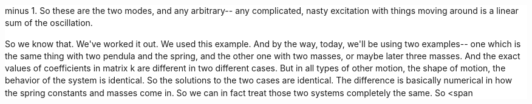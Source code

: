   <span m='704350'>minus</span> <span m='704710'>1.</span> <span
  m='705880'>So</span> <span m='706030'>these</span> <span m='706180'>are
  the</span> <span m='706360'>two</span> <span m='706510'>modes,</span> <span
  m='706810'>and</span> <span m='706990'>any</span> <span
  m='707320'>arbitrary--</span> <span m='707950'>any</span> <span
  m='708190'>complicated,</span> <span m='708850'>nasty</span> <span
  m='710170'>excitation</span> <span m='711150'>with</span> <span
  m='711340'>things</span> <span m='711610'>moving</span> <span
  m='711880'>around</span> <span m='712420'>is</span> <span m='712590'>a</span>
  <span m='712650'>linear</span> <span m='713290'>sum</span> <span
  m='714296'>of</span> <span m='714650'>the</span> <span
  m='714760'>oscillation.</span> </p><p><span m='716780'>So</span> <span
  m='716890'>we</span> <span m='716980'>know</span> <span
  m='717220'>that.</span> <span m='717660'>We've</span> <span
  m='718240'>worked</span> <span m='718560'>it</span> <span
  m='718720'>out.</span> <span m='719380'>We</span> <span m='719500'>used</span>
  <span m='720670'>this</span> <span m='721000'>example.</span> <span
  m='722820'>And</span> <span m='723630'>by</span> <span m='723820'>the</span>
  <span m='723910'>way,</span> <span m='724220'>today,</span> <span
  m='724580'>we'll be</span> <span m='724900'>using</span> <span
  m='725230'>two</span> <span m='725410'>examples--</span> <span
  m='726430'>one</span> <span m='726790'>which</span> <span m='727030'>is</span>
  <span m='727150'>the</span> <span m='727270'>same</span> <span
  m='727570'>thing</span> <span m='727810'>with</span> <span
  m='727920'>two</span> <span m='728070'>pendula</span> <span
  m='728430'>and</span> <span m='728650'>the</span> <span
  m='728740'>spring,</span> <span m='729940'>and</span> <span
  m='730060'>the</span> <span m='730210'>other</span> <span
  m='730390'>one</span> <span m='730570'>with</span> <span m='730780'>two</span>
  <span m='730930'>masses,</span> <span m='731510'>or</span> <span
  m='731620'>maybe</span> <span m='731830'>later</span> <span
  m='732130'>three</span> <span m='732400'>masses.</span> <span
  m='734020'>And</span> <span m='735280'>the</span> <span
  m='735490'>exact</span> <span m='736510'>values</span> <span
  m='737470'>of</span> <span m='738190'>coefficients</span> <span
  m='739090'>in</span> <span m='739240'>matrix</span> <span m='739780'>k</span>
  <span m='740730'>are</span> <span m='740860'>different</span> <span
  m='741730'>in</span> <span m='741880'>two</span> <span
  m='742030'>different</span> <span m='742390'>cases.</span> <span
  m='743870'>But</span> <span m='744850'>in</span> <span m='746510'>all</span>
  <span m='746750'>types</span> <span m='747290'>of</span> <span
  m='747560'>other</span> <span m='747860'>motion,</span> <span
  m='748400'>the</span> <span m='748490'>shape</span> <span m='748880'>of</span>
  <span m='749030'>motion,</span> <span m='749510'>the</span> <span
  m='749660'>behavior</span> <span m='750170'>of</span> <span
  m='750290'>the</span> <span m='750380'>system</span> <span
  m='750710'>is</span> <span m='750830'>identical.</span> <span
  m='752340'>So</span> <span m='752420'>the</span> <span
  m='752540'>solutions</span> <span m='754040'>to</span> <span
  m='754190'>the</span> <span m='754370'>two</span> <span
  m='754520'>cases</span> <span m='754940'>are</span> <span
  m='754970'>identical.</span> <span m='756390'>The</span> <span
  m='756440'>difference</span> <span m='756980'>is</span> <span
  m='757240'>basically</span> <span m='757720'>numerical</span> <span
  m='758480'>in</span> <span m='758870'>how</span> <span m='759110'>the</span>
  <span m='759710'>spring</span> <span m='760130'>constants</span> <span
  m='760760'>and</span> <span m='760860'>masses</span> <span
  m='761210'>come</span> <span m='761480'>in.</span> <span m='761960'>So</span>
  <span m='762535'>we</span> <span m='762930'>can</span> <span
  m='763280'>in</span> <span m='763400'>fact</span> <span
  m='763660'>treat</span> <span m='763910'>those</span> <span
  m='764120'>two</span> <span m='764270'>systems</span> <span
  m='765080'>completely</span> <span m='765560'>the</span> <span
  m='765680'>same.</span> <span m='766190'>So</span> <span